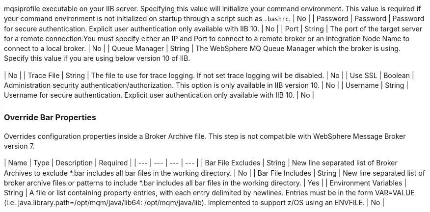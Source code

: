mqsiprofile executable on your IIB server. Specifying this value will initialize your command environment. This value is
 required if your command environment is not initialized on startup through a script such as `.bashrc`.
  | No |
| 
Password | Password | Password for secure authentication. Explicit user authentication only available with IIB 10.
  | 
No |
| Port | String | The port of the target server for a remote connection.You must specify either an IP and Port to 
connect to a remote broker or an Integration Node Name to connect to a local broker.
  | No |
| Queue Manager | String |
 The WebSphere MQ Queue Manager which the broker is using. Specify this value if you are using below version 10 of IIB.

  | No |
| Trace File | String | The file to use for trace logging. If not set trace logging will be disabled. | No |
|
 Use SSL | Boolean | Administration security authentication/authorization. This option is only available in IIB version 
10.
  | No |
| Username | String | Username for secure authentication. Explicit user authentication only available with 
IIB 10.
  | No |


### Override Bar Properties


Overrides configuration properties inside a Broker Archive file. This 
step is not compatible with WebSphere Message Broker version 7.





| Name | Type | Description | Required |
| --- | 
--- | --- | --- |
| Bar File Excludes | String | New line separated list of Broker Archives to exclude *.bar includes 
all bar files in the working directory.
  | No |
| Bar File Includes | String | New line separated list of broker 
archive files or patterns to include *.bar includes all bar files in the working directory.
  | Yes |
| Environment 
Variables | String | A file or list containing property entries, with each entry delimited by newlines. Entries must be 
in the form VAR=VALUE (i.e. java.library.path=/opt/mqm/java/lib64: /opt/mqm/java/lib). Implemented to support z/OS using
 an ENVFILE.
  | No |